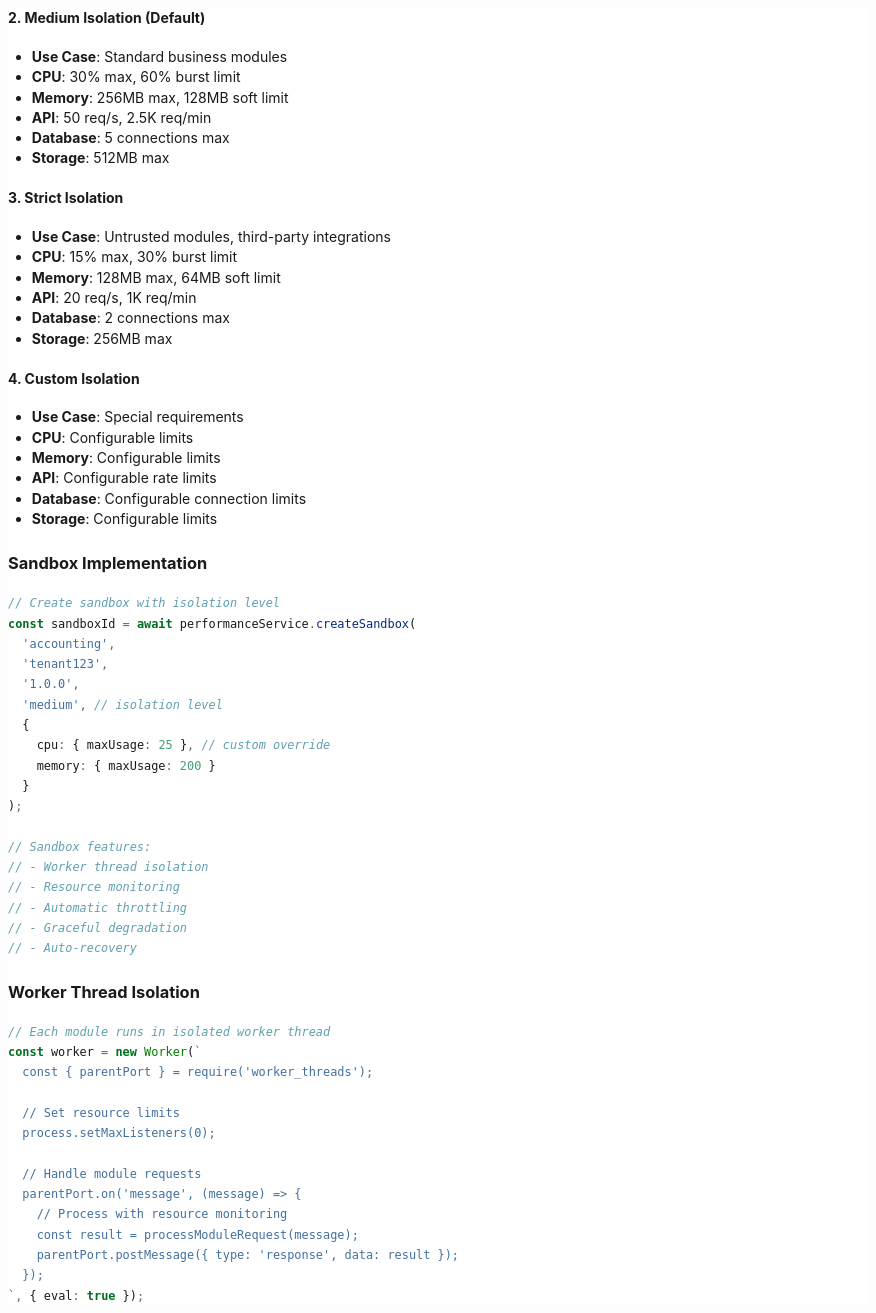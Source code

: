 #### **2. Medium Isolation (Default)**
- **Use Case**: Standard business modules
- **CPU**: 30% max, 60% burst limit
- **Memory**: 256MB max, 128MB soft limit
- **API**: 50 req/s, 2.5K req/min
- **Database**: 5 connections max
- **Storage**: 512MB max

#### **3. Strict Isolation**
- **Use Case**: Untrusted modules, third-party integrations
- **CPU**: 15% max, 30% burst limit
- **Memory**: 128MB max, 64MB soft limit
- **API**: 20 req/s, 1K req/min
- **Database**: 2 connections max
- **Storage**: 256MB max

#### **4. Custom Isolation**
- **Use Case**: Special requirements
- **CPU**: Configurable limits
- **Memory**: Configurable limits
- **API**: Configurable rate limits
- **Database**: Configurable connection limits
- **Storage**: Configurable limits

### **Sandbox Implementation**

```typescript
// Create sandbox with isolation level
const sandboxId = await performanceService.createSandbox(
  'accounting',
  'tenant123',
  '1.0.0',
  'medium', // isolation level
  {
    cpu: { maxUsage: 25 }, // custom override
    memory: { maxUsage: 200 }
  }
);

// Sandbox features:
// - Worker thread isolation
// - Resource monitoring
// - Automatic throttling
// - Graceful degradation
// - Auto-recovery
```

### **Worker Thread Isolation**

```typescript
// Each module runs in isolated worker thread
const worker = new Worker(`
  const { parentPort } = require('worker_threads');
  
  // Set resource limits
  process.setMaxListeners(0);
  
  // Handle module requests
  parentPort.on('message', (message) => {
    // Process with resource monitoring
    const result = processModuleRequest(message);
    parentPort.postMessage({ type: 'response', data: result });
  });
`, { eval: true });
```